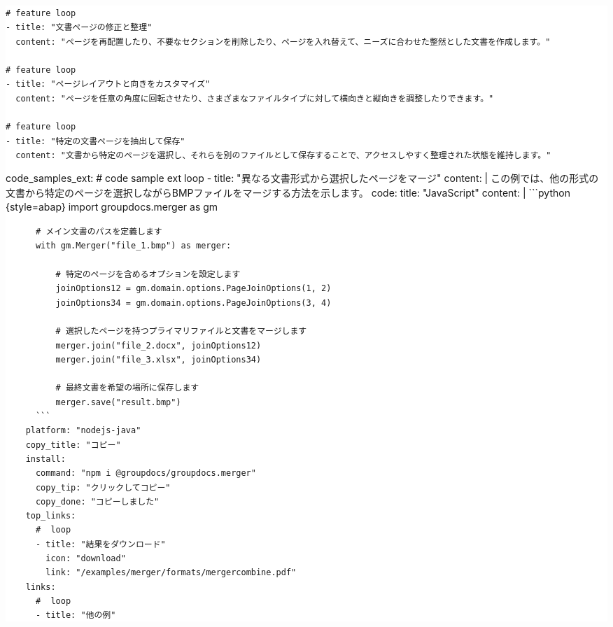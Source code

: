     # feature loop
    - title: "文書ページの修正と整理"
      content: "ページを再配置したり、不要なセクションを削除したり、ページを入れ替えて、ニーズに合わせた整然とした文書を作成します。"

    # feature loop
    - title: "ページレイアウトと向きをカスタマイズ"
      content: "ページを任意の角度に回転させたり、さまざまなファイルタイプに対して横向きと縦向きを調整したりできます。"

    # feature loop
    - title: "特定の文書ページを抽出して保存"
      content: "文書から特定のページを選択し、それらを別のファイルとして保存することで、アクセスしやすく整理された状態を維持します。"
      
  code_samples_ext:
    # code sample ext loop
    - title: "異なる文書形式から選択したページをマージ"
      content: |
        この例では、他の形式の文書から特定のページを選択しながらBMPファイルをマージする方法を示します。
      code:
        title: "JavaScript"
        content: |
          ```python {style=abap}
          import groupdocs.merger as gm
          
          # メイン文書のパスを定義します
          with gm.Merger("file_1.bmp") as merger:
            
              # 特定のページを含めるオプションを設定します
              joinOptions12 = gm.domain.options.PageJoinOptions(1, 2)
              joinOptions34 = gm.domain.options.PageJoinOptions(3, 4)
          
              # 選択したページを持つプライマリファイルと文書をマージします
              merger.join("file_2.docx", joinOptions12)
              merger.join("file_3.xlsx", joinOptions34)

              # 最終文書を希望の場所に保存します
              merger.save("result.bmp")
          ```
        platform: "nodejs-java"
        copy_title: "コピー"
        install:
          command: "npm i @groupdocs/groupdocs.merger"
          copy_tip: "クリックしてコピー"
          copy_done: "コピーしました"
        top_links:
          #  loop
          - title: "結果をダウンロード"
            icon: "download"
            link: "/examples/merger/formats/mergercombine.pdf"
        links:
          #  loop
          - title: "他の例"